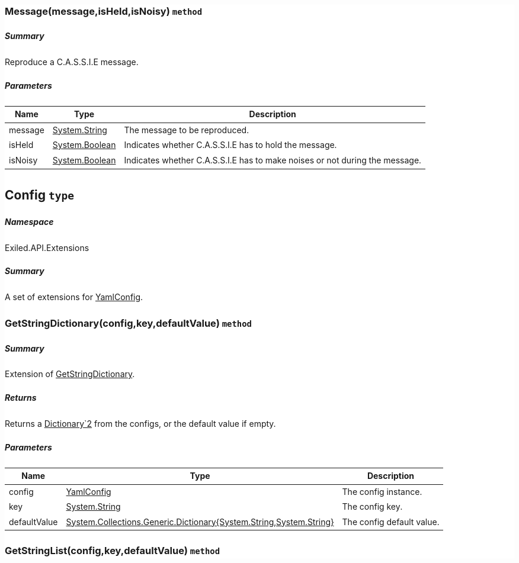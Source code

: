 <a name='M-Exiled-API-Features-Cassie-Message-System-String,System-Boolean,System-Boolean-'></a>
### Message(message,isHeld,isNoisy) `method`

##### Summary

Reproduce a C.A.S.S.I.E message.

##### Parameters

| Name | Type | Description |
| ---- | ---- | ----------- |
| message | [System.String](http://msdn.microsoft.com/query/dev14.query?appId=Dev14IDEF1&l=EN-US&k=k:System.String 'System.String') | The message to be reproduced. |
| isHeld | [System.Boolean](http://msdn.microsoft.com/query/dev14.query?appId=Dev14IDEF1&l=EN-US&k=k:System.Boolean 'System.Boolean') | Indicates whether C.A.S.S.I.E has to hold the message. |
| isNoisy | [System.Boolean](http://msdn.microsoft.com/query/dev14.query?appId=Dev14IDEF1&l=EN-US&k=k:System.Boolean 'System.Boolean') | Indicates whether C.A.S.S.I.E has to make noises or not during the message. |

<a name='T-Exiled-API-Extensions-Config'></a>
## Config `type`

##### Namespace

Exiled.API.Extensions

##### Summary

A set of extensions for [YamlConfig](#T-YamlConfig 'YamlConfig').

<a name='M-Exiled-API-Extensions-Config-GetStringDictionary-YamlConfig,System-String,System-Collections-Generic-Dictionary{System-String,System-String}-'></a>
### GetStringDictionary(config,key,defaultValue) `method`

##### Summary

Extension of [GetStringDictionary](#M-YamlConfig-GetStringDictionary-System-String- 'YamlConfig.GetStringDictionary(System.String)').

##### Returns

Returns a [Dictionary\`2](http://msdn.microsoft.com/query/dev14.query?appId=Dev14IDEF1&l=EN-US&k=k:System.Collections.Generic.Dictionary`2 'System.Collections.Generic.Dictionary`2') from the configs, or the default value if empty.

##### Parameters

| Name | Type | Description |
| ---- | ---- | ----------- |
| config | [YamlConfig](#T-YamlConfig 'YamlConfig') | The config instance. |
| key | [System.String](http://msdn.microsoft.com/query/dev14.query?appId=Dev14IDEF1&l=EN-US&k=k:System.String 'System.String') | The config key. |
| defaultValue | [System.Collections.Generic.Dictionary{System.String,System.String}](http://msdn.microsoft.com/query/dev14.query?appId=Dev14IDEF1&l=EN-US&k=k:System.Collections.Generic.Dictionary 'System.Collections.Generic.Dictionary{System.String,System.String}') | The config default value. |

<a name='M-Exiled-API-Extensions-Config-GetStringList-YamlConfig,System-String,System-Collections-Generic-List{System-String}-'></a>
### GetStringList(config,key,defaultValue) `method`
